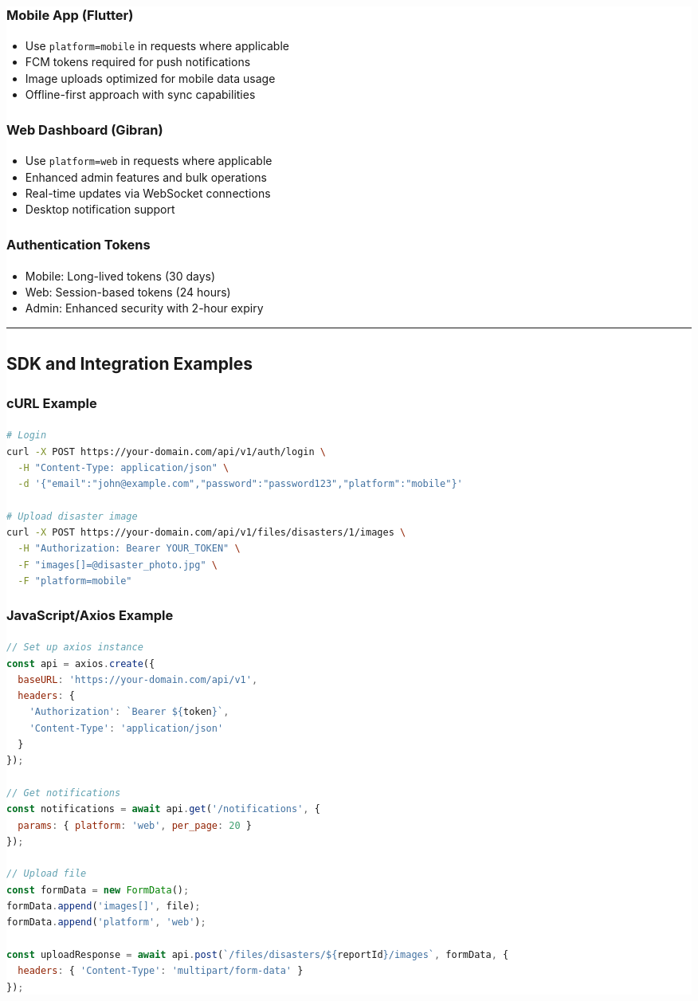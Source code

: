 ### Mobile App (Flutter)
- Use `platform=mobile` in requests where applicable
- FCM tokens required for push notifications
- Image uploads optimized for mobile data usage
- Offline-first approach with sync capabilities

### Web Dashboard (Gibran)
- Use `platform=web` in requests where applicable
- Enhanced admin features and bulk operations
- Real-time updates via WebSocket connections
- Desktop notification support

### Authentication Tokens
- Mobile: Long-lived tokens (30 days)
- Web: Session-based tokens (24 hours)
- Admin: Enhanced security with 2-hour expiry

---

## SDK and Integration Examples

### cURL Example
```bash
# Login
curl -X POST https://your-domain.com/api/v1/auth/login \
  -H "Content-Type: application/json" \
  -d '{"email":"john@example.com","password":"password123","platform":"mobile"}'

# Upload disaster image
curl -X POST https://your-domain.com/api/v1/files/disasters/1/images \
  -H "Authorization: Bearer YOUR_TOKEN" \
  -F "images[]=@disaster_photo.jpg" \
  -F "platform=mobile"
```

### JavaScript/Axios Example
```javascript
// Set up axios instance
const api = axios.create({
  baseURL: 'https://your-domain.com/api/v1',
  headers: {
    'Authorization': `Bearer ${token}`,
    'Content-Type': 'application/json'
  }
});

// Get notifications
const notifications = await api.get('/notifications', {
  params: { platform: 'web', per_page: 20 }
});

// Upload file
const formData = new FormData();
formData.append('images[]', file);
formData.append('platform', 'web');

const uploadResponse = await api.post(`/files/disasters/${reportId}/images`, formData, {
  headers: { 'Content-Type': 'multipart/form-data' }
});
```
